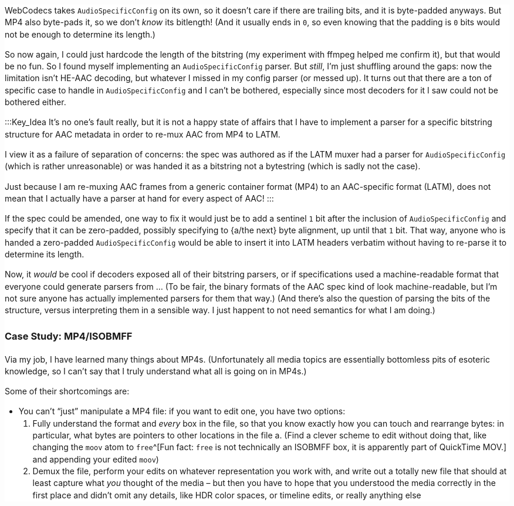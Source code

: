 WebCodecs takes `AudioSpecificConfig` on its own, so it doesnʼt care if there are trailing bits, and it is byte-padded anyways.
But MP4 also byte-pads it, so we donʼt *know* its bitlength!
(And it usually ends in `0`, so even knowing that the padding is `0` bits would not be enough to determine its length.)

So now again, I could just hardcode the length of the bitstring (my experiment with ffmpeg helped me confirm it), but that would be no fun.
So I found myself implementing an `AudioSpecificConfig` parser.
But *still*, Iʼm just shuffling around the gaps: now the limitation isnʼt HE-AAC decoding, but whatever I missed in my config parser (or messed up).
It turns out that there are a ton of specific case to handle in `AudioSpecificConfig` and I canʼt be bothered, especially since most decoders for it I saw could not be bothered either.

:::Key_Idea
Itʼs no oneʼs fault really, but it is not a happy state of affairs that I have to implement a parser for a specific bitstring structure for AAC metadata in order to re-mux AAC from MP4 to LATM.

I view it as a failure of separation of concerns: the spec was authored as if the LATM muxer had a parser for `AudioSpecificConfig` (which is rather unreasonable) or was handed it as a bitstring not a bytestring (which is sadly not the case).

Just because I am re-muxing AAC frames from a generic container format (MP4) to an AAC-specific format (LATM), does not mean that I actually have a parser at hand for every aspect of AAC!
:::

If the spec could be amended, one way to fix it would just be to add a sentinel `1` bit after the inclusion of `AudioSpecificConfig` and specify that it can be zero-padded, possibly specifying to {a/the next} byte alignment, up until that `1` bit.
That way, anyone who is handed a zero-padded `AudioSpecificConfig` would be able to insert it into LATM headers verbatim without having to re-parse it to determine its length.

Now, it *would* be cool if decoders exposed all of their bitstring parsers, or if specifications used a machine-readable format that everyone could generate parsers from …
(To be fair, the binary formats of the AAC spec kind of look machine-readable, but Iʼm not sure anyone has actually implemented parsers for them that way.)
(And thereʼs also the question of parsing the bits of the structure, versus interpreting them in a sensible way. I just happent to not need semantics for what I am doing.)

### Case Study: MP4/ISOBMFF

Via my job, I have learned many things about MP4s.
(Unfortunately all media topics are essentially bottomless pits of esoteric knowledge, so I canʼt say that I truly understand what all is going on in MP4s.)

Some of their shortcomings are:

- You canʼt “just” manipulate a MP4 file: if you want to edit one, you have two options:
  1. Fully understand the format and *every* box in the file, so that you know exactly how you can touch and rearrange bytes: in particular, what bytes are pointers to other locations in the file
      a. (Find a clever scheme to edit without doing that, like changing the `moov` atom to `free`^[Fun fact: `free` is not technically an ISOBMFF box, it is apparently part of QuickTime MOV.] and appending your edited `moov`)
  2. Demux the file, perform your edits on whatever representation you work with, and write out a totally new file that should at least capture what *you* thought of the media – but then you have to hope that you understood the media correctly in the first place and didnʼt omit any details, like HDR color spaces, or timeline edits, or really anything else
